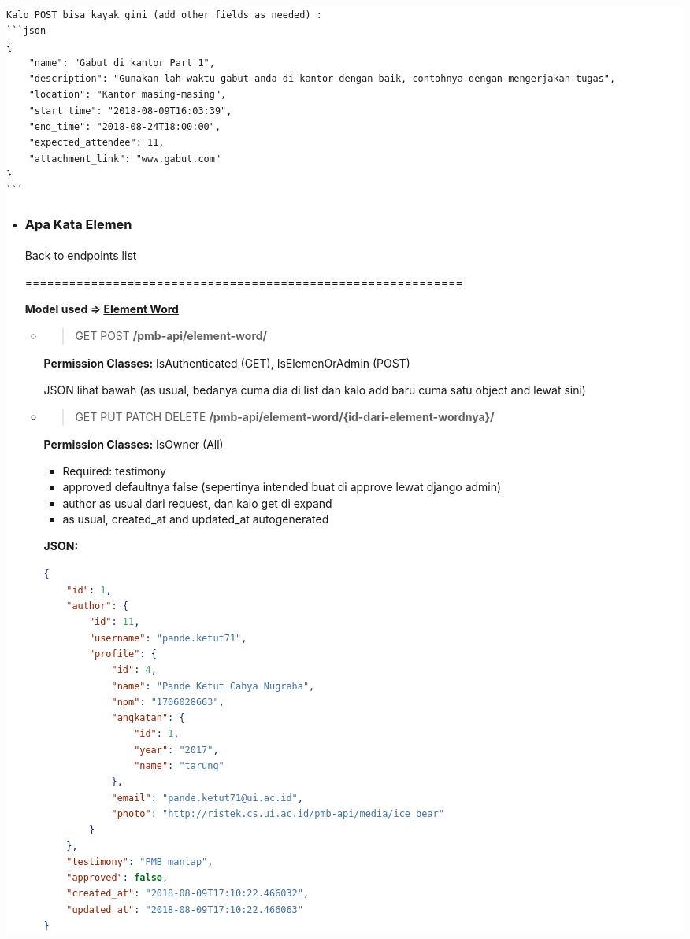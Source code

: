     Kalo POST bisa kayak gini (add other fields as needed) :
    ```json
    {
        "name": "Gabut di kantor Part 1",
        "description": "Gunakan lah waktu gabut anda di kantor dengan baik, contohnya dengan mengerjakan tugas",
        "location": "Kantor masing-masing",
        "start_time": "2018-08-09T16:03:39",
        "end_time": "2018-08-24T18:00:00",
        "expected_attendee": 11,
        "attachment_link": "www.gabut.com"
    }
    ```

* ### Apa Kata Elemen

  [Back to endpoints list](#endpoints-list)

  ============================================================

  **Model used => [Element Word](#element-word)**

  * > GET POST **/pmb-api/element-word/**

    **Permission Classes:** IsAuthenticated (GET), IsElemenOrAdmin (POST)

    JSON lihat bawah (as usual, bedanya cuma dia di list dan kalo add baru cuma satu object and lewat sini)

  * > GET PUT PATCH DELETE **/pmb-api/element-word/{id-dari-element-wordnya}/**

    **Permission Classes:** IsOwner (All)

    * Required: testimony
    * approved defaultnya false (sepertinya intended buat di approve lewat django admin)
    * author as usual dari request, dan kalo get di expand
    * as usual, created_at and updated_at autogenerated

    **JSON:**
    ```json
    {
        "id": 1,
        "author": {
            "id": 11,
            "username": "pande.ketut71",
            "profile": {
                "id": 4,
                "name": "Pande Ketut Cahya Nugraha",
                "npm": "1706028663",
                "angkatan": {
                    "id": 1,
                    "year": "2017",
                    "name": "tarung"
                },
                "email": "pande.ketut71@ui.ac.id",
                "photo": "http://ristek.cs.ui.ac.id/pmb-api/media/ice_bear"
            }
        },
        "testimony": "PMB mantap",
        "approved": false,
        "created_at": "2018-08-09T17:10:22.466032",
        "updated_at": "2018-08-09T17:10:22.466063"
    }
    ```
